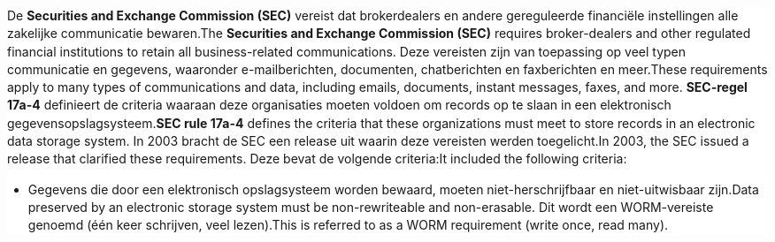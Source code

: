 <span data-ttu-id="d5eae-383">De **Securities and Exchange Commission (SEC)** vereist dat brokerdealers en andere gereguleerde financiële instellingen alle zakelijke communicatie bewaren.</span><span class="sxs-lookup"><span data-stu-id="d5eae-383">The **Securities and Exchange Commission (SEC)** requires broker-dealers and other regulated financial institutions to retain all business-related communications.</span></span> <span data-ttu-id="d5eae-384">Deze vereisten zijn van toepassing op veel typen communicatie en gegevens, waaronder e-mailberichten, documenten, chatberichten en faxberichten en meer.</span><span class="sxs-lookup"><span data-stu-id="d5eae-384">These requirements apply to many types of communications and data, including emails, documents, instant messages, faxes, and more.</span></span> <span data-ttu-id="d5eae-385">**SEC-regel 17a-4** definieert de criteria waaraan deze organisaties moeten voldoen om records op te slaan in een elektronisch gegevensopslagsysteem.</span><span class="sxs-lookup"><span data-stu-id="d5eae-385">**SEC rule 17a-4** defines the criteria that these organizations must meet to store records in an electronic data storage system.</span></span> <span data-ttu-id="d5eae-386">In 2003 bracht de SEC een release uit waarin deze vereisten werden toegelicht.</span><span class="sxs-lookup"><span data-stu-id="d5eae-386">In 2003, the SEC issued a release that clarified these requirements.</span></span> <span data-ttu-id="d5eae-387">Deze bevat de volgende criteria:</span><span class="sxs-lookup"><span data-stu-id="d5eae-387">It included the following criteria:</span></span>

* <span data-ttu-id="d5eae-388">Gegevens die door een elektronisch opslagsysteem worden bewaard, moeten niet-herschrijfbaar en niet-uitwisbaar zijn.</span><span class="sxs-lookup"><span data-stu-id="d5eae-388">Data preserved by an electronic storage system must be non-rewriteable and non-erasable.</span></span> <span data-ttu-id="d5eae-389">Dit wordt een WORM-vereiste genoemd (één keer schrijven, veel lezen).</span><span class="sxs-lookup"><span data-stu-id="d5eae-389">This is referred to as a WORM requirement (write once, read many).</span></span>
